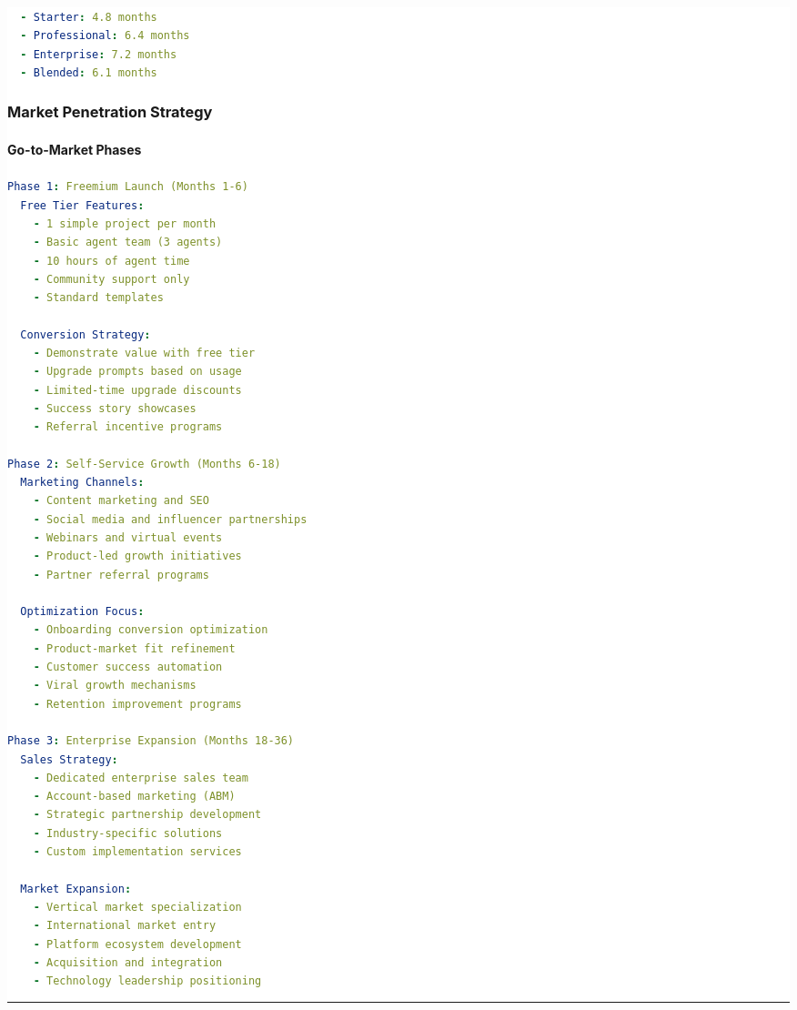 ```yaml
  - Starter: 4.8 months
  - Professional: 6.4 months
  - Enterprise: 7.2 months
  - Blended: 6.1 months
```

### **Market Penetration Strategy**

#### **Go-to-Market Phases**

```yaml
Phase 1: Freemium Launch (Months 1-6)
  Free Tier Features:
    - 1 simple project per month
    - Basic agent team (3 agents)
    - 10 hours of agent time
    - Community support only
    - Standard templates
  
  Conversion Strategy:
    - Demonstrate value with free tier
    - Upgrade prompts based on usage
    - Limited-time upgrade discounts
    - Success story showcases
    - Referral incentive programs

Phase 2: Self-Service Growth (Months 6-18)
  Marketing Channels:
    - Content marketing and SEO
    - Social media and influencer partnerships
    - Webinars and virtual events
    - Product-led growth initiatives
    - Partner referral programs
  
  Optimization Focus:
    - Onboarding conversion optimization
    - Product-market fit refinement
    - Customer success automation
    - Viral growth mechanisms
    - Retention improvement programs

Phase 3: Enterprise Expansion (Months 18-36)
  Sales Strategy:
    - Dedicated enterprise sales team
    - Account-based marketing (ABM)
    - Strategic partnership development
    - Industry-specific solutions
    - Custom implementation services
  
  Market Expansion:
    - Vertical market specialization
    - International market entry
    - Platform ecosystem development
    - Acquisition and integration
    - Technology leadership positioning
```

---
